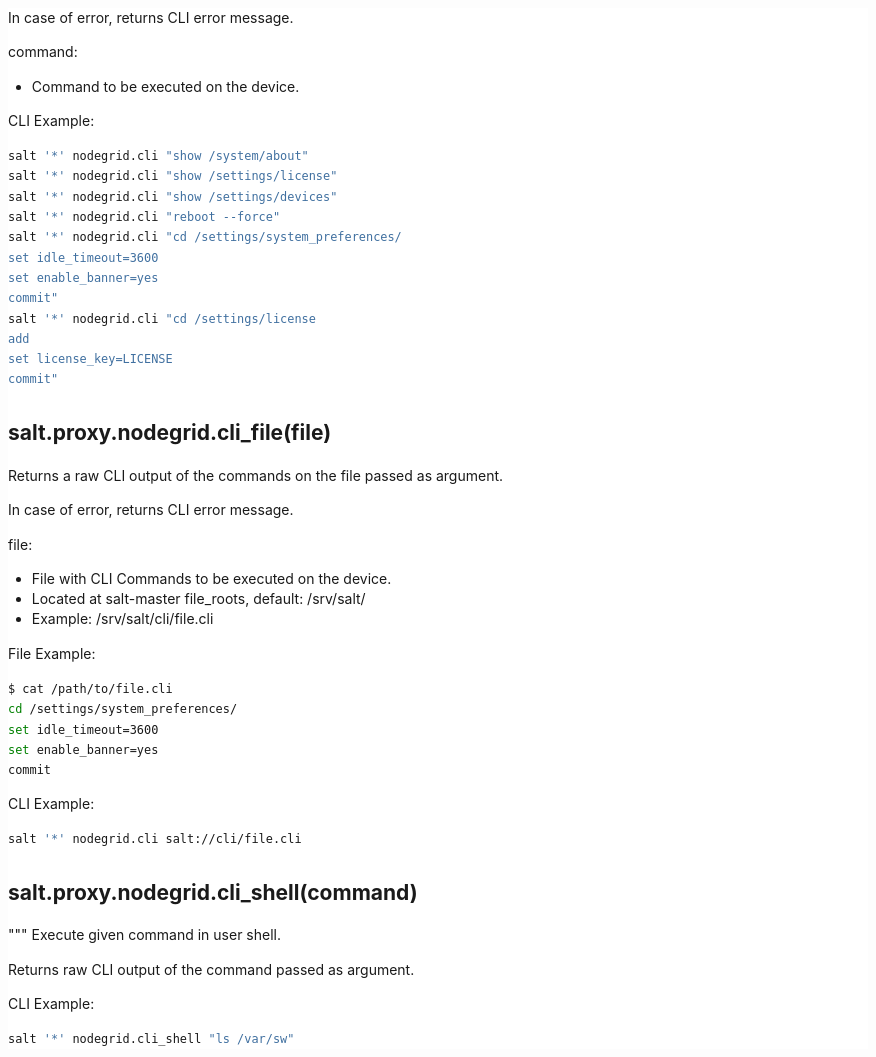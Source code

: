 In case of error, returns CLI error message.

command:

- Command to be executed on the device.

CLI Example:
```bash
salt '*' nodegrid.cli "show /system/about"
salt '*' nodegrid.cli "show /settings/license"
salt '*' nodegrid.cli "show /settings/devices"
salt '*' nodegrid.cli "reboot --force"
salt '*' nodegrid.cli "cd /settings/system_preferences/
set idle_timeout=3600
set enable_banner=yes
commit"
salt '*' nodegrid.cli "cd /settings/license
add
set license_key=LICENSE
commit"
```

## salt.proxy.nodegrid.cli_file(file)

Returns a raw CLI output of the commands on the file passed as argument.

In case of error, returns CLI error message.

file:
- File with CLI Commands to be executed on the device.
- Located at salt-master file_roots, default: /srv/salt/
- Example: /srv/salt/cli/file.cli

File Example:
```bash
$ cat /path/to/file.cli
cd /settings/system_preferences/
set idle_timeout=3600
set enable_banner=yes
commit
```

CLI Example:
```bash
salt '*' nodegrid.cli salt://cli/file.cli
```

## salt.proxy.nodegrid.cli_shell(command)
"""
Execute given command in user shell.

Returns raw CLI output of the command passed as argument.

CLI Example:
```bash
salt '*' nodegrid.cli_shell "ls /var/sw"
``` 
